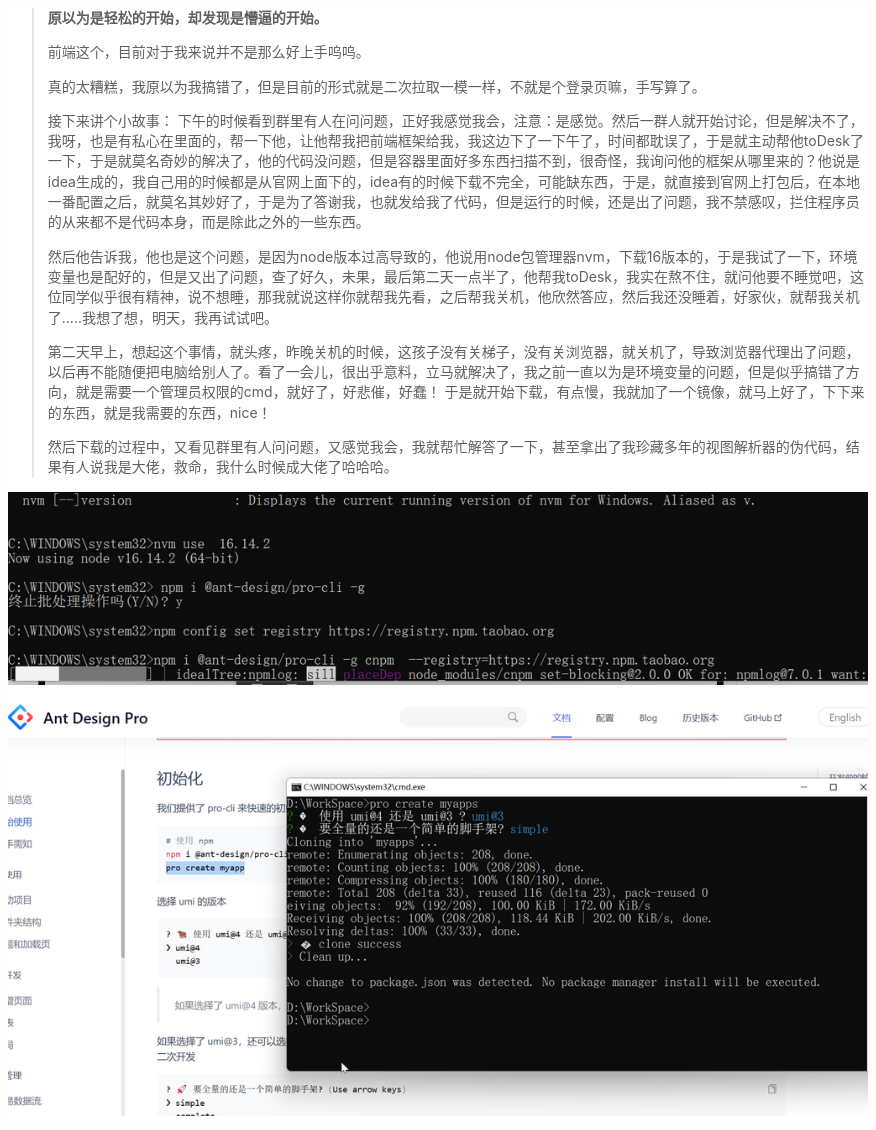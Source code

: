 >  **原以为是轻松的开始，却发现是懵逼的开始。**
>
>  前端这个，目前对于我来说并不是那么好上手呜呜。
>
>  真的太糟糕，我原以为我搞错了，但是目前的形式就是二次拉取一模一样，不就是个登录页嘛，手写算了。
>
>  接下来讲个小故事： 下午的时候看到群里有人在问问题，正好我感觉我会，注意：是感觉。然后一群人就开始讨论，但是解决不了，我呀，也是有私心在里面的，帮一下他，让他帮我把前端框架给我，我这边下了一下午了，时间都耽误了，于是就主动帮他toDesk了一下，于是就莫名奇妙的解决了，他的代码没问题，但是容器里面好多东西扫描不到，很奇怪，我询问他的框架从哪里来的？他说是idea生成的，我自己用的时候都是从官网上面下的，idea有的时候下载不完全，可能缺东西，于是，就直接到官网上打包后，在本地一番配置之后，就莫名其妙好了，于是为了答谢我，也就发给我了代码，但是运行的时候，还是出了问题，我不禁感叹，拦住程序员的从来都不是代码本身，而是除此之外的一些东西。
>
>  然后他告诉我，他也是这个问题，是因为node版本过高导致的，他说用node包管理器nvm，下载16版本的，于是我试了一下，环境变量也是配好的，但是又出了问题，查了好久，未果，最后第二天一点半了，他帮我toDesk，我实在熬不住，就问他要不睡觉吧，这位同学似乎很有精神，说不想睡，那我就说这样你就帮我先看，之后帮我关机，他欣然答应，然后我还没睡着，好家伙，就帮我关机了.....我想了想，明天，我再试试吧。
>
>  第二天早上，想起这个事情，就头疼，昨晚关机的时候，这孩子没有关梯子，没有关浏览器，就关机了，导致浏览器代理出了问题，以后再不能随便把电脑给别人了。看了一会儿，很出乎意料，立马就解决了，我之前一直以为是环境变量的问题，但是似乎搞错了方向，就是需要一个管理员权限的cmd，就好了，好悲催，好蠢！ 于是就开始下载，有点慢，我就加了一个镜像，就马上好了，下下来的东西，就是我需要的东西，nice！
>
>  然后下载的过程中，又看见群里有人问问题，又感觉我会，我就帮忙解答了一下，甚至拿出了我珍藏多年的视图解析器的伪代码，结果有人说我是大佬，救命，我什么时候成大佬了哈哈哈。







![1675821833311](usercenter.assets/1675821833311.png)

![1675822882434](usercenter.assets/1675822882434.png)
